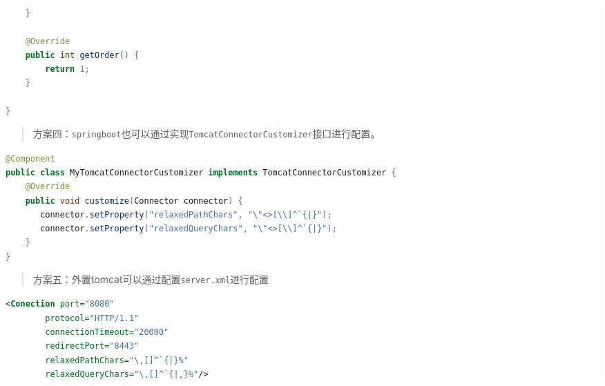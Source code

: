 ```java
    }

    @Override
    public int getOrder() {
        return 1;
    }    

}
```

> 方案四：`springboot`也可以通过实现`TomcatConnectorCustomizer`接口进行配置。

```java
@Component
public class MyTomcatConnectorCustomizer implements TomcatConnectorCustomizer {
    @Override
    public void customize(Connector connector) {
       connector.setProperty("relaxedPathChars", "\"<>[\\]^`{|}");
       connector.setProperty("relaxedQueryChars", "\"<>[\\]^`{|}");
    }
}
```

> 方案五：外置tomcat可以通过配置`server.xml`进行配置

```xml
<Conection port="8080" 
        protocol="HTTP/1.1" 
        connectionTimeout="20000" 
        redirectPort="8443" 
        relaxedPathChars="\,[]^`{|}%" 
        relaxedQueryChars="\,[]^`{|,}%"/>
```
